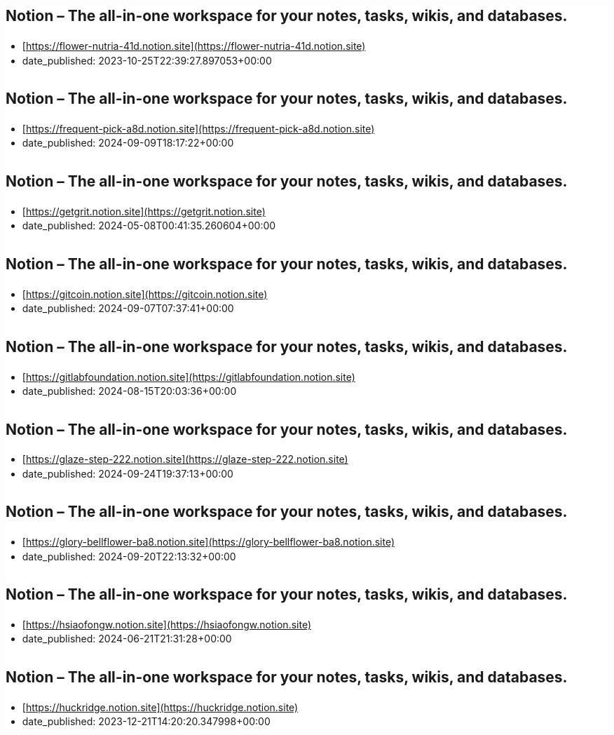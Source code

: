  ## Notion – The all-in-one workspace for your notes, tasks, wikis, and databases.
 - [https://flower-nutria-41d.notion.site](https://flower-nutria-41d.notion.site)
 - date_published: 2023-10-25T22:39:27.897053+00:00

 ## Notion – The all-in-one workspace for your notes, tasks, wikis, and databases.
 - [https://frequent-pick-a8d.notion.site](https://frequent-pick-a8d.notion.site)
 - date_published: 2024-09-09T18:17:22+00:00

 ## Notion – The all-in-one workspace for your notes, tasks, wikis, and databases.
 - [https://getgrit.notion.site](https://getgrit.notion.site)
 - date_published: 2024-05-08T00:41:35.260604+00:00

 ## Notion – The all-in-one workspace for your notes, tasks, wikis, and databases.
 - [https://gitcoin.notion.site](https://gitcoin.notion.site)
 - date_published: 2024-09-07T07:37:41+00:00

 ## Notion – The all-in-one workspace for your notes, tasks, wikis, and databases.
 - [https://gitlabfoundation.notion.site](https://gitlabfoundation.notion.site)
 - date_published: 2024-08-15T20:03:36+00:00

 ## Notion – The all-in-one workspace for your notes, tasks, wikis, and databases.
 - [https://glaze-step-222.notion.site](https://glaze-step-222.notion.site)
 - date_published: 2024-09-24T19:37:13+00:00

 ## Notion – The all-in-one workspace for your notes, tasks, wikis, and databases.
 - [https://glory-bellflower-ba8.notion.site](https://glory-bellflower-ba8.notion.site)
 - date_published: 2024-09-20T22:13:32+00:00

 ## Notion – The all-in-one workspace for your notes, tasks, wikis, and databases.
 - [https://hsiaofongw.notion.site](https://hsiaofongw.notion.site)
 - date_published: 2024-06-21T21:31:28+00:00

 ## Notion – The all-in-one workspace for your notes, tasks, wikis, and databases.
 - [https://huckridge.notion.site](https://huckridge.notion.site)
 - date_published: 2023-12-21T14:20:20.347998+00:00

